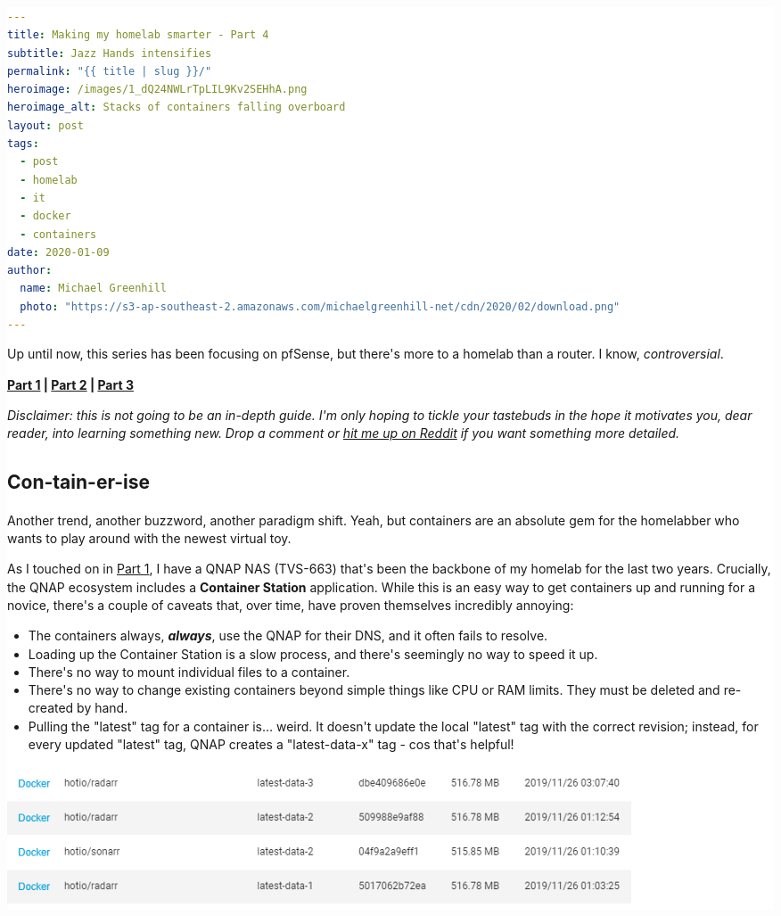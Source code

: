 ```yaml
---
title: Making my homelab smarter - Part 4
subtitle: Jazz Hands intensifies
permalink: "{{ title | slug }}/"
heroimage: /images/1_dQ24NWLrTpLIL9Kv2SEHhA.png
heroimage_alt: Stacks of containers falling overboard
layout: post
tags:
  - post
  - homelab
  - it
  - docker
  - containers
date: 2020-01-09
author: 
  name: Michael Greenhill
  photo: "https://s3-ap-southeast-2.amazonaws.com/michaelgreenhill-net/cdn/2020/02/download.png"
---
```


Up until now, this series has been focusing on pfSense, but there's more to a homelab than a router. I know, *controversial*.

**[Part 1](/making-my-homelab-smarter-part-1/) | [Part 2](/making-my-homelab-smarter-part-2/) | [Part 3](/making-my-homelab-smarter-part-3/)**

*Disclaimer: this is not going to be an in-depth guide. I'm only hoping to tickle your tastebuds in the hope it motivates you, dear reader, into learning something new. Drop a comment or [hit me up on Reddit](https://www.reddit.com/user/doctorjbeam) if you want something more detailed.*

## Con-tain-er-ise

Another trend, another buzzword, another paradigm shift. Yeah, but containers are an absolute gem for the homelabber who wants to play around with the newest virtual toy.

As I touched on in [Part 1](/making-my-homelab-smarter-part-1/), I have a QNAP NAS (TVS-663) that's been the backbone of my homelab for the last two years. Crucially, the QNAP ecosystem includes a **Container Station** application. While this is an easy way to get containers up and running for a novice, there's a couple of caveats that, over time, have proven themselves incredibly annoying:

* The containers always, ***always***, use the QNAP for their DNS, and it often fails to resolve.
* Loading up the Container Station is a slow process, and there's seemingly no way to speed it up.
* There's no way to mount individual files to a container.
* There's no way to change existing containers beyond simple things like CPU or RAM limits. They must be deleted and re-created by hand.
* Pulling the "latest" tag for a container is… weird. It doesn't update the local "latest" tag with the correct revision; instead, for every updated "latest" tag, QNAP creates a "latest-data-x" tag - cos that's helpful!

![wtf.gif](/images/1_pUuRim3COsUhoZ0xGyi7nw.png)

